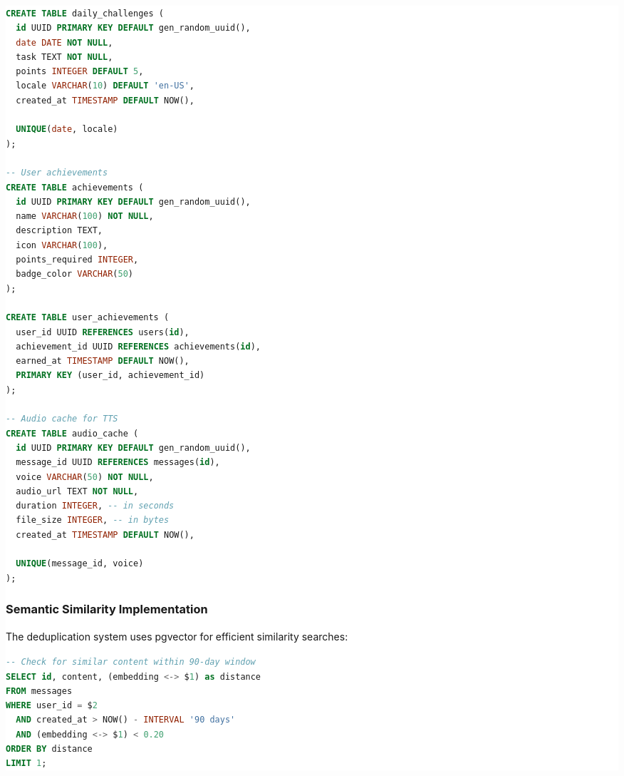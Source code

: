 ```sql
CREATE TABLE daily_challenges (
  id UUID PRIMARY KEY DEFAULT gen_random_uuid(),
  date DATE NOT NULL,
  task TEXT NOT NULL,
  points INTEGER DEFAULT 5,
  locale VARCHAR(10) DEFAULT 'en-US',
  created_at TIMESTAMP DEFAULT NOW(),
  
  UNIQUE(date, locale)
);

-- User achievements
CREATE TABLE achievements (
  id UUID PRIMARY KEY DEFAULT gen_random_uuid(),
  name VARCHAR(100) NOT NULL,
  description TEXT,
  icon VARCHAR(100),
  points_required INTEGER,
  badge_color VARCHAR(50)
);

CREATE TABLE user_achievements (
  user_id UUID REFERENCES users(id),
  achievement_id UUID REFERENCES achievements(id),
  earned_at TIMESTAMP DEFAULT NOW(),
  PRIMARY KEY (user_id, achievement_id)
);

-- Audio cache for TTS
CREATE TABLE audio_cache (
  id UUID PRIMARY KEY DEFAULT gen_random_uuid(),
  message_id UUID REFERENCES messages(id),
  voice VARCHAR(50) NOT NULL,
  audio_url TEXT NOT NULL,
  duration INTEGER, -- in seconds
  file_size INTEGER, -- in bytes
  created_at TIMESTAMP DEFAULT NOW(),
  
  UNIQUE(message_id, voice)
);
```

### Semantic Similarity Implementation

The deduplication system uses pgvector for efficient similarity searches:

```sql
-- Check for similar content within 90-day window
SELECT id, content, (embedding <-> $1) as distance
FROM messages 
WHERE user_id = $2 
  AND created_at > NOW() - INTERVAL '90 days'
  AND (embedding <-> $1) < 0.20
ORDER BY distance
LIMIT 1;
```
